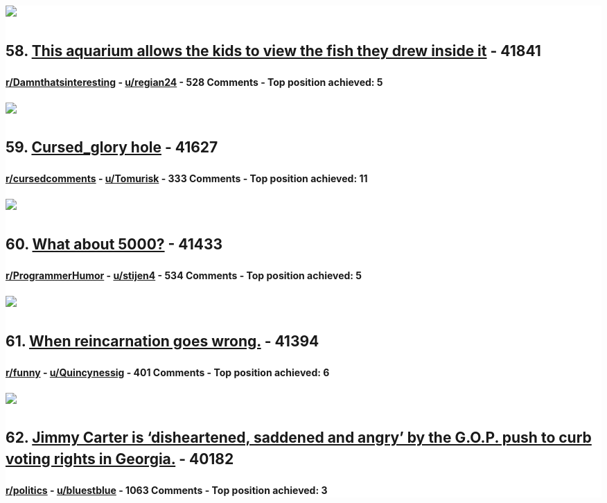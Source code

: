 <a href="https://v.redd.it/zed3fo3ze3m61"><img src="https://a.thumbs.redditmedia.com/MqANlYE51Ag0aEuC9tRxej2vj8MYh1VkBcmnrLqTmY8.jpg"></img></a>

## 58. [This aquarium allows the kids to view the fish they drew inside it](http://reddit.com/r/Damnthatsinteresting/comments/m15cmh/this_aquarium_allows_the_kids_to_view_the_fish/) - 41841
#### [r/Damnthatsinteresting](http://reddit.com/r/Damnthatsinteresting) - [u/regian24](http://reddit.com/u/regian24) - 528 Comments - Top position achieved: 5

<a href="https://v.redd.it/w776tjb3xzl61"><img src="https://b.thumbs.redditmedia.com/ZrSpg4IaQQ4DXwGhY0kVUD0WXD3QUPYAqa8LaiXwIRg.jpg"></img></a>

## 59. [Cursed_glory hole](http://reddit.com/r/cursedcomments/comments/m103wi/cursed_glory_hole/) - 41627
#### [r/cursedcomments](http://reddit.com/r/cursedcomments) - [u/Tomurisk](http://reddit.com/u/Tomurisk) - 333 Comments - Top position achieved: 11

<a href="https://i.redd.it/6ungfl0fzxl61.jpg"><img src="https://b.thumbs.redditmedia.com/DHLD9JcOjpdfzrNG0MwhVheX8CuABMgRPmNDeE0ZD4s.jpg"></img></a>

## 60. [What about 5000?](http://reddit.com/r/ProgrammerHumor/comments/m1e2sh/what_about_5000/) - 41433
#### [r/ProgrammerHumor](http://reddit.com/r/ProgrammerHumor) - [u/stijen4](http://reddit.com/u/stijen4) - 534 Comments - Top position achieved: 5

<a href="https://i.redd.it/pkcsunr302m61.jpg"><img src="https://b.thumbs.redditmedia.com/U8C_qyuo_j_slwByeCjfhNSDkB8BvPOdz1L1TLoh3eA.jpg"></img></a>

## 61. [When reincarnation goes wrong.](http://reddit.com/r/funny/comments/m17o8h/when_reincarnation_goes_wrong/) - 41394
#### [r/funny](http://reddit.com/r/funny) - [u/Quincynessig](http://reddit.com/u/Quincynessig) - 401 Comments - Top position achieved: 6

<a href="https://i.redd.it/sxo7t8gjk0m61.jpg"><img src="https://b.thumbs.redditmedia.com/G-OU34o0r_Q3Rf3k3xxu1OhHHM0zWs3KCECY0v2I04E.jpg"></img></a>

## 62. [Jimmy Carter is ‘disheartened, saddened and angry’ by the G.O.P. push to curb voting rights in Georgia.](http://reddit.com/r/politics/comments/m1dak3/jimmy_carter_is_disheartened_saddened_and_angry/) - 40182
#### [r/politics](http://reddit.com/r/politics) - [u/bluestblue](http://reddit.com/u/bluestblue) - 1063 Comments - Top position achieved: 3
